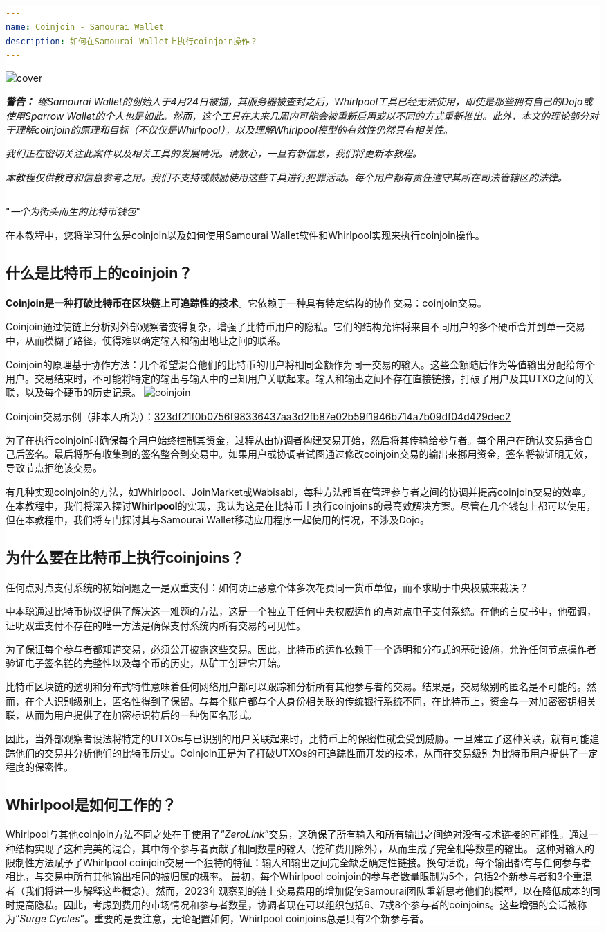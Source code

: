 ```yaml
---
name: Coinjoin - Samourai Wallet
description: 如何在Samourai Wallet上执行coinjoin操作？
---
```

![cover](assets/cover.webp)

***警告：** 继Samourai Wallet的创始人于4月24日被捕，其服务器被查封之后，Whirlpool工具已经无法使用，即使是那些拥有自己的Dojo或使用Sparrow Wallet的个人也是如此。然而，这个工具在未来几周内可能会被重新启用或以不同的方式重新推出。此外，本文的理论部分对于理解coinjoin的原理和目标（不仅仅是Whirlpool），以及理解Whirlpool模型的有效性仍然具有相关性。*

_我们正在密切关注此案件以及相关工具的发展情况。请放心，一旦有新信息，我们将更新本教程。_

_本教程仅供教育和信息参考之用。我们不支持或鼓励使用这些工具进行犯罪活动。每个用户都有责任遵守其所在司法管辖区的法律。_

---

"*一个为街头而生的比特币钱包*"

在本教程中，您将学习什么是coinjoin以及如何使用Samourai Wallet软件和Whirlpool实现来执行coinjoin操作。

## 什么是比特币上的coinjoin？
**Coinjoin是一种打破比特币在区块链上可追踪性的技术**。它依赖于一种具有特定结构的协作交易：coinjoin交易。

Coinjoin通过使链上分析对外部观察者变得复杂，增强了比特币用户的隐私。它们的结构允许将来自不同用户的多个硬币合并到单一交易中，从而模糊了路径，使得难以确定输入和输出地址之间的联系。

Coinjoin的原理基于协作方法：几个希望混合他们的比特币的用户将相同金额作为同一交易的输入。这些金额随后作为等值输出分配给每个用户。交易结束时，不可能将特定的输出与输入中的已知用户关联起来。输入和输出之间不存在直接链接，打破了用户及其UTXO之间的关联，以及每个硬币的历史记录。
![coinjoin](assets/notext/1.webp)

Coinjoin交易示例（非本人所为）：[323df21f0b0756f98336437aa3d2fb87e02b59f1946b714a7b09df04d429dec2](https://mempool.space/en/tx/323df21f0b0756f98336437aa3d2fb87e02b59f1946b714a7b09df04d429dec2)

为了在执行coinjoin时确保每个用户始终控制其资金，过程从由协调者构建交易开始，然后将其传输给参与者。每个用户在确认交易适合自己后签名。最后将所有收集到的签名整合到交易中。如果用户或协调者试图通过修改coinjoin交易的输出来挪用资金，签名将被证明无效，导致节点拒绝该交易。

有几种实现coinjoin的方法，如Whirlpool、JoinMarket或Wabisabi，每种方法都旨在管理参与者之间的协调并提高coinjoin交易的效率。
在本教程中，我们将深入探讨**Whirlpool**的实现，我认为这是在比特币上执行coinjoins的最高效解决方案。尽管在几个钱包上都可以使用，但在本教程中，我们将专门探讨其与Samourai Wallet移动应用程序一起使用的情况，不涉及Dojo。
## 为什么要在比特币上执行coinjoins？
任何点对点支付系统的初始问题之一是双重支付：如何防止恶意个体多次花费同一货币单位，而不求助于中央权威来裁决？

中本聪通过比特币协议提供了解决这一难题的方法，这是一个独立于任何中央权威运作的点对点电子支付系统。在他的白皮书中，他强调，证明双重支付不存在的唯一方法是确保支付系统内所有交易的可见性。

为了保证每个参与者都知道交易，必须公开披露这些交易。因此，比特币的运作依赖于一个透明和分布式的基础设施，允许任何节点操作者验证电子签名链的完整性以及每个币的历史，从矿工创建它开始。

比特币区块链的透明和分布式特性意味着任何网络用户都可以跟踪和分析所有其他参与者的交易。结果是，交易级别的匿名是不可能的。然而，在个人识别级别上，匿名性得到了保留。与每个账户都与个人身份相关联的传统银行系统不同，在比特币上，资金与一对加密密钥相关联，从而为用户提供了在加密标识符后的一种伪匿名形式。

因此，当外部观察者设法将特定的UTXOs与已识别的用户关联起来时，比特币上的保密性就会受到威胁。一旦建立了这种关联，就有可能追踪他们的交易并分析他们的比特币历史。Coinjoin正是为了打破UTXOs的可追踪性而开发的技术，从而在交易级别为比特币用户提供了一定程度的保密性。

## Whirlpool是如何工作的？
Whirlpool与其他coinjoin方法不同之处在于使用了“_ZeroLink_”交易，这确保了所有输入和所有输出之间绝对没有技术链接的可能性。通过一种结构实现了这种完美的混合，其中每个参与者贡献了相同数量的输入（挖矿费用除外），从而生成了完全相等数量的输出。
这种对输入的限制性方法赋予了Whirlpool coinjoin交易一个独特的特征：输入和输出之间完全缺乏确定性链接。换句话说，每个输出都有与任何参与者相比，与交易中所有其他输出相同的被归属的概率。
最初，每个Whirlpool coinjoin的参与者数量限制为5个，包括2个新参与者和3个重混者（我们将进一步解释这些概念）。然而，2023年观察到的链上交易费用的增加促使Samourai团队重新思考他们的模型，以在降低成本的同时提高隐私。因此，考虑到费用的市场情况和参与者数量，协调者现在可以组织包括6、7或8个参与者的coinjoins。这些增强的会话被称为“_Surge Cycles_”。重要的是要注意，无论配置如何，Whirlpool coinjoins总是只有2个新参与者。

